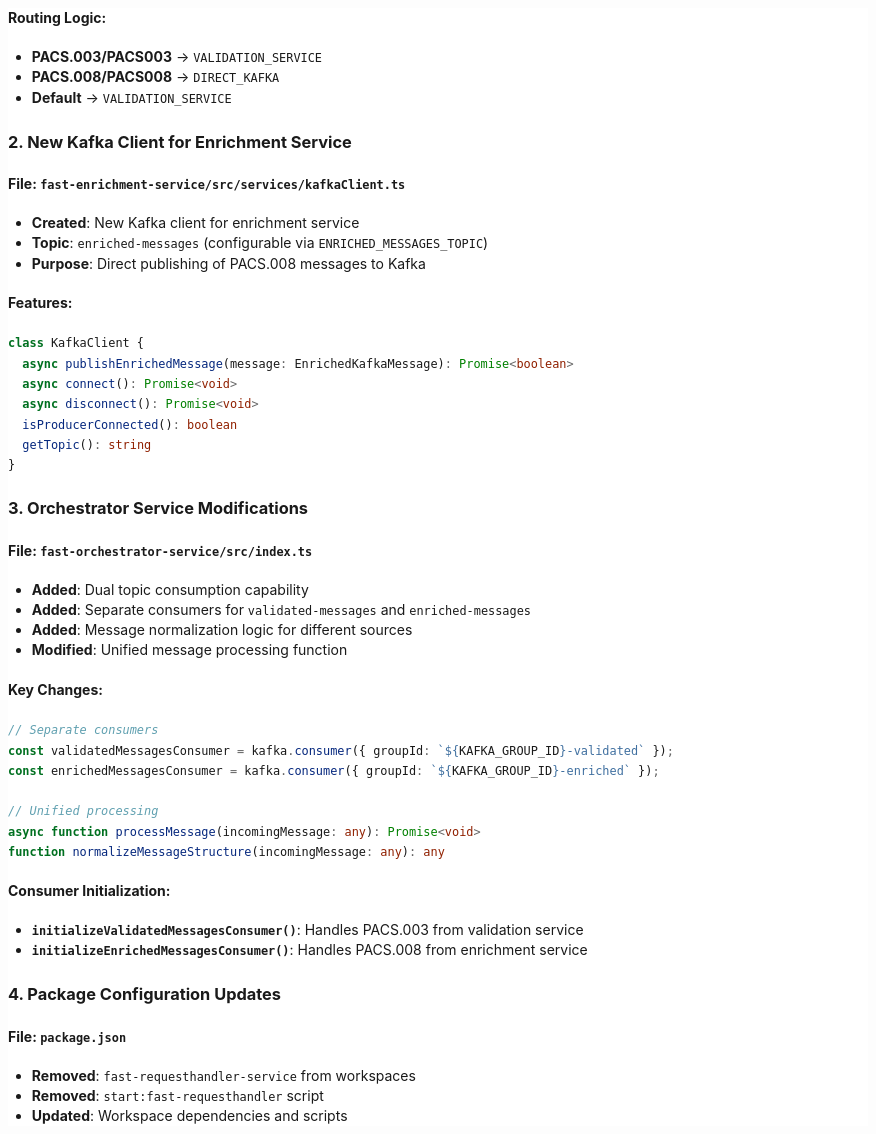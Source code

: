 #### **Routing Logic**:
- **PACS.003/PACS003** → `VALIDATION_SERVICE`
- **PACS.008/PACS008** → `DIRECT_KAFKA`
- **Default** → `VALIDATION_SERVICE`

### **2. New Kafka Client for Enrichment Service**

#### **File**: `fast-enrichment-service/src/services/kafkaClient.ts`
- **Created**: New Kafka client for enrichment service
- **Topic**: `enriched-messages` (configurable via `ENRICHED_MESSAGES_TOPIC`)
- **Purpose**: Direct publishing of PACS.008 messages to Kafka

#### **Features**:
```typescript
class KafkaClient {
  async publishEnrichedMessage(message: EnrichedKafkaMessage): Promise<boolean>
  async connect(): Promise<void>
  async disconnect(): Promise<void>
  isProducerConnected(): boolean
  getTopic(): string
}
```

### **3. Orchestrator Service Modifications**

#### **File**: `fast-orchestrator-service/src/index.ts`
- **Added**: Dual topic consumption capability
- **Added**: Separate consumers for `validated-messages` and `enriched-messages`
- **Added**: Message normalization logic for different sources
- **Modified**: Unified message processing function

#### **Key Changes**:
```typescript
// Separate consumers
const validatedMessagesConsumer = kafka.consumer({ groupId: `${KAFKA_GROUP_ID}-validated` });
const enrichedMessagesConsumer = kafka.consumer({ groupId: `${KAFKA_GROUP_ID}-enriched` });

// Unified processing
async function processMessage(incomingMessage: any): Promise<void>
function normalizeMessageStructure(incomingMessage: any): any
```

#### **Consumer Initialization**:
- **`initializeValidatedMessagesConsumer()`**: Handles PACS.003 from validation service
- **`initializeEnrichedMessagesConsumer()`**: Handles PACS.008 from enrichment service

### **4. Package Configuration Updates**

#### **File**: `package.json`
- **Removed**: `fast-requesthandler-service` from workspaces
- **Removed**: `start:fast-requesthandler` script
- **Updated**: Workspace dependencies and scripts
